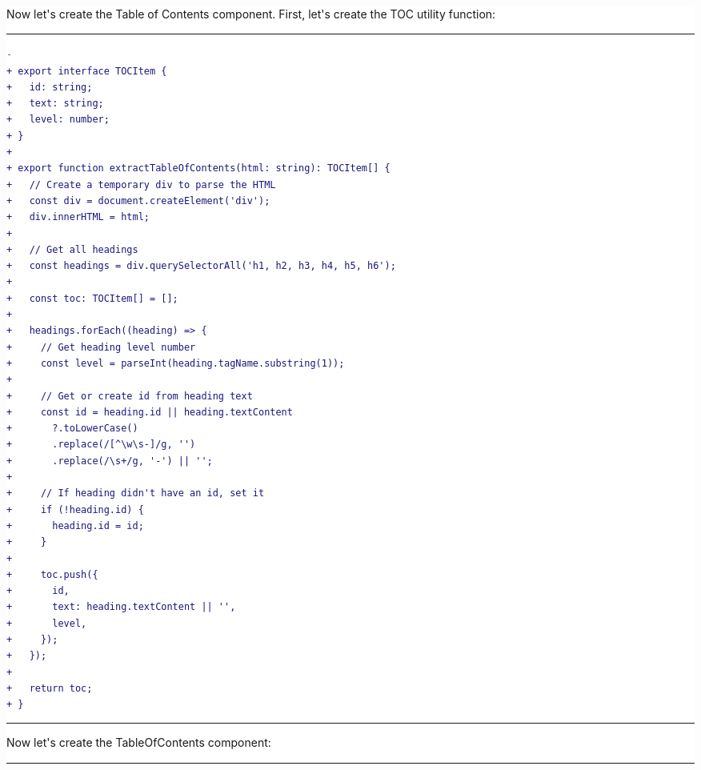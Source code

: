 
Now let's create the Table of Contents component. First, let's create the TOC utility function:

---

```diff
- 
+ export interface TOCItem {
+   id: string;
+   text: string;
+   level: number;
+ }
+ 
+ export function extractTableOfContents(html: string): TOCItem[] {
+   // Create a temporary div to parse the HTML
+   const div = document.createElement('div');
+   div.innerHTML = html;
+   
+   // Get all headings
+   const headings = div.querySelectorAll('h1, h2, h3, h4, h5, h6');
+   
+   const toc: TOCItem[] = [];
+   
+   headings.forEach((heading) => {
+     // Get heading level number
+     const level = parseInt(heading.tagName.substring(1));
+     
+     // Get or create id from heading text
+     const id = heading.id || heading.textContent
+       ?.toLowerCase()
+       .replace(/[^\w\s-]/g, '')
+       .replace(/\s+/g, '-') || '';
+       
+     // If heading didn't have an id, set it
+     if (!heading.id) {
+       heading.id = id;
+     }
+     
+     toc.push({
+       id,
+       text: heading.textContent || '',
+       level,
+     });
+   });
+   
+   return toc;
+ } 
```

---

Now let's create the TableOfContents component:

---
